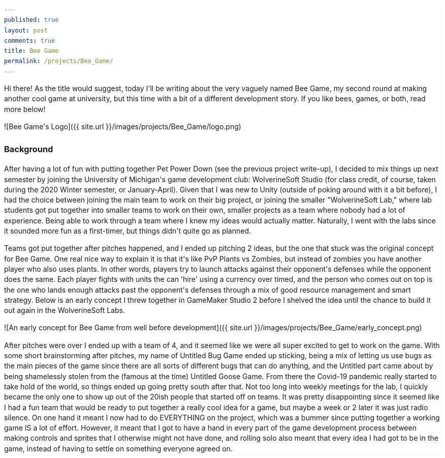 ```yaml
---
published: true
layout: post
comments: true
title: Bee Game
permalink: /projects/Bee_Game/
---
```


Hi there! As the title would suggest, today I'll be writing about the very vaguely named Bee Game, my second round at making another cool game at university, but this time with a bit of a different development story. If you like bees, games, or both, read more below!

![Bee Game's Logo]({{ site.url }}/images/projects/Bee_Game/logo.png)  

### Background

After having a lot of fun with putting together Pet Power Down (see the previous project write-up), I decided to mix things up next semester by joining the University of Michigan's game development club: WolverineSoft Studio (for class credit, of course, taken during the 2020 Winter semester, or January-April). Given that I was new to Unity (outside of poking around with it a bit before), I had the choice between joining the main team to work on their big project, or joining the smaller "WolverineSoft Lab," where lab students got put together into smaller teams to work on their own, smaller projects as a team where nobody had a lot of experience. Being able to work through a team where I knew my ideas would actually matter. Naturally, I went with the labs since it sounded more fun as a first-timer, but things didn't quite go as planned.  

Teams got put together after pitches happened, and I ended up pitching 2 ideas, but the one that stuck was the original concept for Bee Game. One real nice way to explain it is that it's like PvP Plants vs Zombies, but instead of zombies you have another player who also uses plants. In other words, players try to launch attacks against their opponent's defenses while the opponent does the same. Each player fights with units the can 'hire' using a currency over timed, and the person who comes out on top is the one who lands enough attacks past the opponent's defenses through a mix of good resource management and smart strategy. Below is an early concept I threw together in GameMaker Studio 2 before I shelved the idea until the chance to build it out again in the WolverineSoft Labs.  

![An early concept for Bee Game from well before development]({{ site.url }}/images/projects/Bee_Game/early_concept.png)

After pitches were over I ended up with a team of 4, and it seemed like we were all super excited to get to work on the game. With some short brainstorming after pitches, my name of Untitled Bug Game ended up sticking, being a mix of letting us use bugs as the main pieces of the game since there are all sorts of different bugs that can do anything, and the Untitled part came about by being shamelessly stolen from the (famous at the time) Untitled Goose Game. From there the Covid-19 pandemic really started to take hold of the world, so things ended up going pretty south after that. Not too long into weekly meetings for the lab, I quickly became the only one to show up out of the 20ish people that started off on teams. It was pretty disappointing since it seemed like I had a fun team that would be ready to put together a really cool idea for a game, but maybe a week or 2 later it was just radio silence. On one hand it meant I now had to do EVERYTHING on the project, which was a bummer since putting together a working game IS a lot of effort. However, it meant that I got to have a hand in every part of the game development process between making controls and sprites that I otherwise might not have done, and rolling solo also meant that every idea I had got to be in the game, instead of having to settle on something everyone agreed on.  
